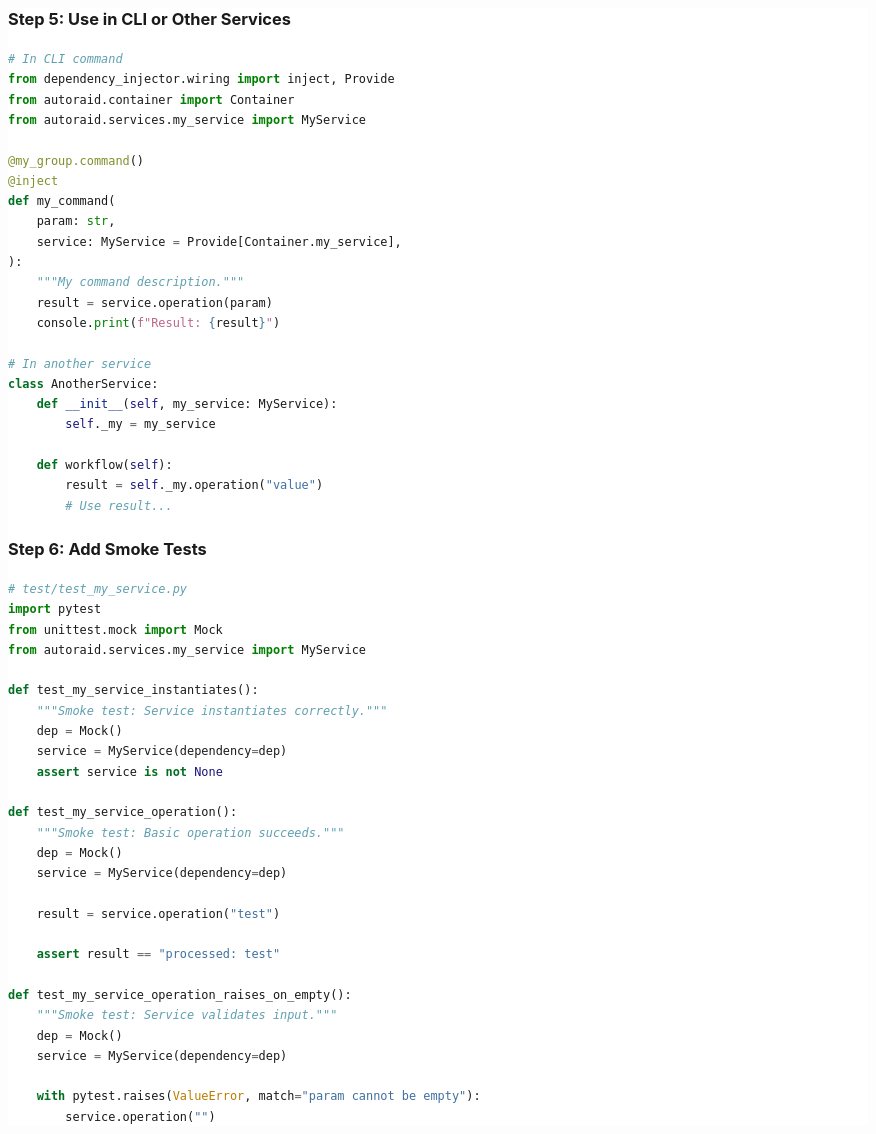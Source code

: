 ### Step 5: Use in CLI or Other Services

```python
# In CLI command
from dependency_injector.wiring import inject, Provide
from autoraid.container import Container
from autoraid.services.my_service import MyService

@my_group.command()
@inject
def my_command(
    param: str,
    service: MyService = Provide[Container.my_service],
):
    """My command description."""
    result = service.operation(param)
    console.print(f"Result: {result}")

# In another service
class AnotherService:
    def __init__(self, my_service: MyService):
        self._my = my_service

    def workflow(self):
        result = self._my.operation("value")
        # Use result...
```

### Step 6: Add Smoke Tests

```python
# test/test_my_service.py
import pytest
from unittest.mock import Mock
from autoraid.services.my_service import MyService

def test_my_service_instantiates():
    """Smoke test: Service instantiates correctly."""
    dep = Mock()
    service = MyService(dependency=dep)
    assert service is not None

def test_my_service_operation():
    """Smoke test: Basic operation succeeds."""
    dep = Mock()
    service = MyService(dependency=dep)

    result = service.operation("test")

    assert result == "processed: test"

def test_my_service_operation_raises_on_empty():
    """Smoke test: Service validates input."""
    dep = Mock()
    service = MyService(dependency=dep)

    with pytest.raises(ValueError, match="param cannot be empty"):
        service.operation("")
```
